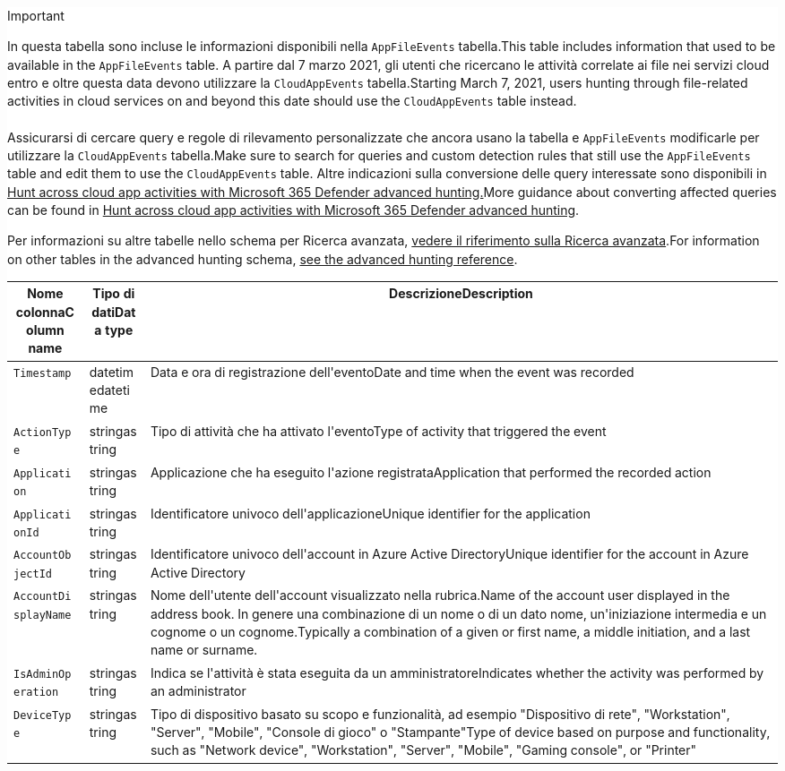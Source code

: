 >[!IMPORTANT]
><span data-ttu-id="79c9d-110">In questa tabella sono incluse le informazioni disponibili nella `AppFileEvents` tabella.</span><span class="sxs-lookup"><span data-stu-id="79c9d-110">This table includes information that used to be available in the `AppFileEvents` table.</span></span> <span data-ttu-id="79c9d-111">A partire dal 7 marzo 2021, gli utenti che ricercano le attività correlate ai file nei servizi cloud entro e oltre questa data devono utilizzare la `CloudAppEvents` tabella.</span><span class="sxs-lookup"><span data-stu-id="79c9d-111">Starting March 7, 2021, users hunting through file-related activities in cloud services on and beyond this date should use the `CloudAppEvents` table instead.</span></span> <br><br><span data-ttu-id="79c9d-112">Assicurarsi di cercare query e regole di rilevamento personalizzate che ancora usano la tabella e `AppFileEvents` modificarle per utilizzare la `CloudAppEvents` tabella.</span><span class="sxs-lookup"><span data-stu-id="79c9d-112">Make sure to search for queries and custom detection rules that still use the `AppFileEvents` table and edit them to use the `CloudAppEvents` table.</span></span> <span data-ttu-id="79c9d-113">Altre indicazioni sulla conversione delle query interessate sono disponibili in [Hunt across cloud app activities with Microsoft 365 Defender advanced hunting.](https://techcommunity.microsoft.com/t5/microsoft-365-defender/hunt-across-cloud-app-activities-with-microsoft-365-defender/ba-p/1893857)</span><span class="sxs-lookup"><span data-stu-id="79c9d-113">More guidance about converting affected queries can be found in [Hunt across cloud app activities with Microsoft 365 Defender advanced hunting](https://techcommunity.microsoft.com/t5/microsoft-365-defender/hunt-across-cloud-app-activities-with-microsoft-365-defender/ba-p/1893857).</span></span>


<span data-ttu-id="79c9d-114">Per informazioni su altre tabelle nello schema per Ricerca avanzata, [vedere il riferimento sulla Ricerca avanzata](advanced-hunting-schema-tables.md).</span><span class="sxs-lookup"><span data-stu-id="79c9d-114">For information on other tables in the advanced hunting schema, [see the advanced hunting reference](advanced-hunting-schema-tables.md).</span></span>

| <span data-ttu-id="79c9d-115">Nome colonna</span><span class="sxs-lookup"><span data-stu-id="79c9d-115">Column name</span></span> | <span data-ttu-id="79c9d-116">Tipo di dati</span><span class="sxs-lookup"><span data-stu-id="79c9d-116">Data type</span></span> | <span data-ttu-id="79c9d-117">Descrizione</span><span class="sxs-lookup"><span data-stu-id="79c9d-117">Description</span></span> |
|-------------|-----------|-------------|
| `Timestamp` | <span data-ttu-id="79c9d-118">datetime</span><span class="sxs-lookup"><span data-stu-id="79c9d-118">datetime</span></span> | <span data-ttu-id="79c9d-119">Data e ora di registrazione dell'evento</span><span class="sxs-lookup"><span data-stu-id="79c9d-119">Date and time when the event was recorded</span></span> |
| `ActionType` | <span data-ttu-id="79c9d-120">stringa</span><span class="sxs-lookup"><span data-stu-id="79c9d-120">string</span></span> | <span data-ttu-id="79c9d-121">Tipo di attività che ha attivato l'evento</span><span class="sxs-lookup"><span data-stu-id="79c9d-121">Type of activity that triggered the event</span></span> |
| `Application` | <span data-ttu-id="79c9d-122">stringa</span><span class="sxs-lookup"><span data-stu-id="79c9d-122">string</span></span> | <span data-ttu-id="79c9d-123">Applicazione che ha eseguito l'azione registrata</span><span class="sxs-lookup"><span data-stu-id="79c9d-123">Application that performed the recorded action</span></span> |
| `ApplicationId` | <span data-ttu-id="79c9d-124">stringa</span><span class="sxs-lookup"><span data-stu-id="79c9d-124">string</span></span> | <span data-ttu-id="79c9d-125">Identificatore univoco dell'applicazione</span><span class="sxs-lookup"><span data-stu-id="79c9d-125">Unique identifier for the application</span></span> |
| `AccountObjectId` | <span data-ttu-id="79c9d-126">stringa</span><span class="sxs-lookup"><span data-stu-id="79c9d-126">string</span></span> | <span data-ttu-id="79c9d-127">Identificatore univoco dell'account in Azure Active Directory</span><span class="sxs-lookup"><span data-stu-id="79c9d-127">Unique identifier for the account in Azure Active Directory</span></span> |
| `AccountDisplayName` | <span data-ttu-id="79c9d-128">stringa</span><span class="sxs-lookup"><span data-stu-id="79c9d-128">string</span></span> | <span data-ttu-id="79c9d-129">Nome dell'utente dell'account visualizzato nella rubrica.</span><span class="sxs-lookup"><span data-stu-id="79c9d-129">Name of the account user displayed in the address book.</span></span> <span data-ttu-id="79c9d-130">In genere una combinazione di un nome o di un dato nome, un'iniziazione intermedia e un cognome o un cognome.</span><span class="sxs-lookup"><span data-stu-id="79c9d-130">Typically a combination of a given or first name, a middle initiation, and a last name or surname.</span></span> |
| `IsAdminOperation` | <span data-ttu-id="79c9d-131">stringa</span><span class="sxs-lookup"><span data-stu-id="79c9d-131">string</span></span> | <span data-ttu-id="79c9d-132">Indica se l'attività è stata eseguita da un amministratore</span><span class="sxs-lookup"><span data-stu-id="79c9d-132">Indicates whether the activity was performed by an administrator</span></span> |
| `DeviceType` | <span data-ttu-id="79c9d-133">stringa</span><span class="sxs-lookup"><span data-stu-id="79c9d-133">string</span></span> | <span data-ttu-id="79c9d-134">Tipo di dispositivo basato su scopo e funzionalità, ad esempio "Dispositivo di rete", "Workstation", "Server", "Mobile", "Console di gioco" o "Stampante"</span><span class="sxs-lookup"><span data-stu-id="79c9d-134">Type of device based on purpose and functionality, such as "Network device", "Workstation", "Server", "Mobile", "Gaming console", or "Printer"</span></span> | 